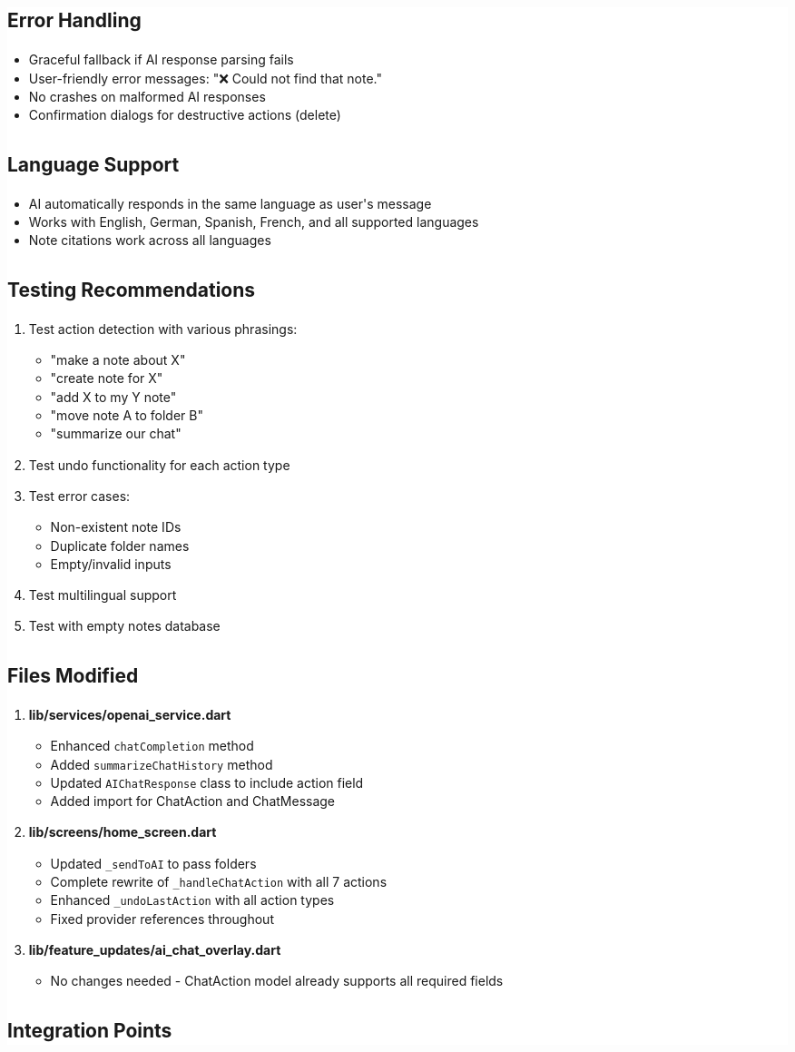 ## Error Handling

- Graceful fallback if AI response parsing fails
- User-friendly error messages: "❌ Could not find that note."
- No crashes on malformed AI responses
- Confirmation dialogs for destructive actions (delete)

## Language Support

- AI automatically responds in the same language as user's message
- Works with English, German, Spanish, French, and all supported languages
- Note citations work across all languages

## Testing Recommendations

1. Test action detection with various phrasings:
   - "make a note about X"
   - "create note for X" 
   - "add X to my Y note"
   - "move note A to folder B"
   - "summarize our chat"

2. Test undo functionality for each action type

3. Test error cases:
   - Non-existent note IDs
   - Duplicate folder names
   - Empty/invalid inputs

4. Test multilingual support

5. Test with empty notes database

## Files Modified

1. **lib/services/openai_service.dart**
   - Enhanced `chatCompletion` method
   - Added `summarizeChatHistory` method
   - Updated `AIChatResponse` class to include action field
   - Added import for ChatAction and ChatMessage

2. **lib/screens/home_screen.dart**
   - Updated `_sendToAI` to pass folders
   - Complete rewrite of `_handleChatAction` with all 7 actions
   - Enhanced `_undoLastAction` with all action types
   - Fixed provider references throughout

3. **lib/feature_updates/ai_chat_overlay.dart**
   - No changes needed - ChatAction model already supports all required fields

## Integration Points
